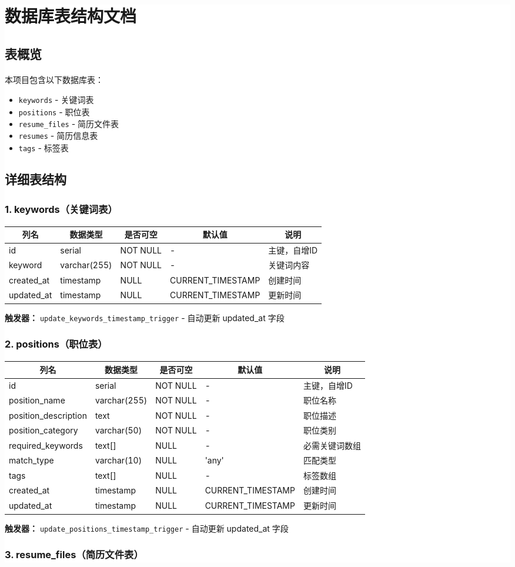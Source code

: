 # 数据库表结构文档

## 表概览

本项目包含以下数据库表：
- `keywords` - 关键词表
- `positions` - 职位表
- `resume_files` - 简历文件表
- `resumes` - 简历信息表
- `tags` - 标签表

## 详细表结构

### 1. keywords（关键词表）

| 列名 | 数据类型 | 是否可空 | 默认值 | 说明 |
|------|----------|----------|---------|------|
| id | serial | NOT NULL | - | 主键，自增ID |
| keyword | varchar(255) | NOT NULL | - | 关键词内容 |
| created_at | timestamp | NULL | CURRENT_TIMESTAMP | 创建时间 |
| updated_at | timestamp | NULL | CURRENT_TIMESTAMP | 更新时间 |

**触发器：** `update_keywords_timestamp_trigger` - 自动更新 updated_at 字段

### 2. positions（职位表）

| 列名 | 数据类型 | 是否可空 | 默认值 | 说明 |
|------|----------|----------|---------|------|
| id | serial | NOT NULL | - | 主键，自增ID |
| position_name | varchar(255) | NOT NULL | - | 职位名称 |
| position_description | text | NOT NULL | - | 职位描述 |
| position_category | varchar(50) | NOT NULL | - | 职位类别 |
| required_keywords | text[] | NULL | - | 必需关键词数组 |
| match_type | varchar(10) | NULL | 'any' | 匹配类型 |
| tags | text[] | NULL | - | 标签数组 |
| created_at | timestamp | NULL | CURRENT_TIMESTAMP | 创建时间 |
| updated_at | timestamp | NULL | CURRENT_TIMESTAMP | 更新时间 |

**触发器：** `update_positions_timestamp_trigger` - 自动更新 updated_at 字段

### 3. resume_files（简历文件表）

